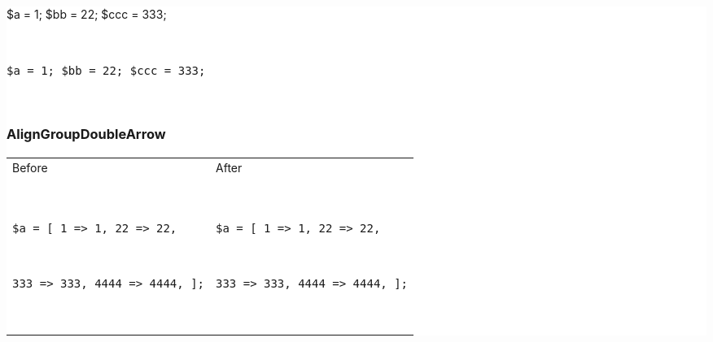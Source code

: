 $a = 1;
$bb = 22;
$ccc = 333;

</pre>
</td>
<td>
<pre>

$a   = 1;
$bb  = 22;
$ccc = 333;

</pre>
</td>
</tr>
</table>


### AlignGroupDoubleArrow
<table>
<tr>
<td>Before</td>
<td>After</td>
</tr>
<tr>
<td>
<pre>

$a = [
  1 => 1,
  22 => 22,

  333 => 333,
  4444 => 4444,
];

</pre>
</td>
<td>
<pre>

$a = [
  1  => 1,
  22 => 22,

  333  => 333,
  4444 => 4444,
];


</pre>
</td>
</tr>
</table>
